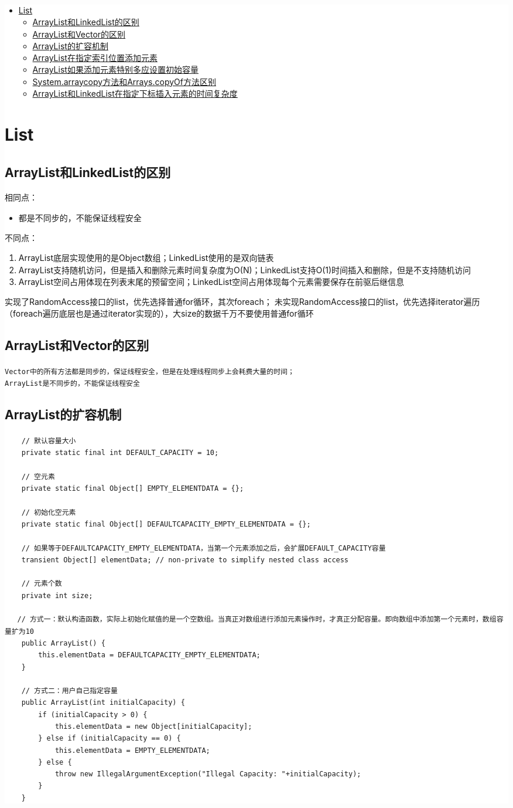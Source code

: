 - [List](#List)
    - [ArrayList和LinkedList的区别](#ArrayList和LinkedList的区别)
    - [ArrayList和Vector的区别](#ArrayList和Vector的区别)
    - [ArrayList的扩容机制](#ArrayList的扩容机制)
    - [ArrayList在指定索引位置添加元素](#ArrayList在指定索引位置添加元素)
    - [ArrayList如果添加元素特别多应设置初始容量](#ArrayList如果添加元素特别多应设置初始容量)
    - [System.arraycopy方法和Arrays.copyOf方法区别](#System.arraycopy方法和Arrays.copyOf方法区别)
    - [ArrayList和LinkedList在指定下标插入元素的时间复杂度](#ArrayList和LinkedList在指定下标插入元素的时间复杂度)
    
# List
## ArrayList和LinkedList的区别
相同点：
- 都是不同步的，不能保证线程安全

不同点：
1. ArrayList底层实现使用的是Object数组；LinkedList使用的是双向链表
2. ArrayList支持随机访问，但是插入和删除元素时间复杂度为O(N)；LinkedList支持O(1)时间插入和删除，但是不支持随机访问
3. ArrayList空间占用体现在列表末尾的预留空间；LinkedList空间占用体现每个元素需要保存在前驱后继信息

实现了RandomAccess接口的list，优先选择普通for循环，其次foreach；
未实现RandomAccess接口的list，优先选择iterator遍历（foreach遍历底层也是通过iterator实现的），大size的数据千万不要使用普通for循环

## ArrayList和Vector的区别
```
Vector中的所有方法都是同步的，保证线程安全，但是在处理线程同步上会耗费大量的时间；
ArrayList是不同步的，不能保证线程安全
```

## ArrayList的扩容机制
```
    // 默认容量大小
    private static final int DEFAULT_CAPACITY = 10;

    // 空元素
    private static final Object[] EMPTY_ELEMENTDATA = {};

    // 初始化空元素
    private static final Object[] DEFAULTCAPACITY_EMPTY_ELEMENTDATA = {};

    // 如果等于DEFAULTCAPACITY_EMPTY_ELEMENTDATA，当第一个元素添加之后，会扩展DEFAULT_CAPACITY容量
    transient Object[] elementData; // non-private to simplify nested class access

    // 元素个数
    private int size;

   // 方式一：默认构造函数，实际上初始化赋值的是一个空数组。当真正对数组进行添加元素操作时，才真正分配容量。即向数组中添加第一个元素时，数组容量扩为10
    public ArrayList() {
        this.elementData = DEFAULTCAPACITY_EMPTY_ELEMENTDATA;
    }

    // 方式二：用户自己指定容量
    public ArrayList(int initialCapacity) {
        if (initialCapacity > 0) {
            this.elementData = new Object[initialCapacity];
        } else if (initialCapacity == 0) {
            this.elementData = EMPTY_ELEMENTDATA;
        } else {
            throw new IllegalArgumentException("Illegal Capacity: "+initialCapacity);
        }
    }

```